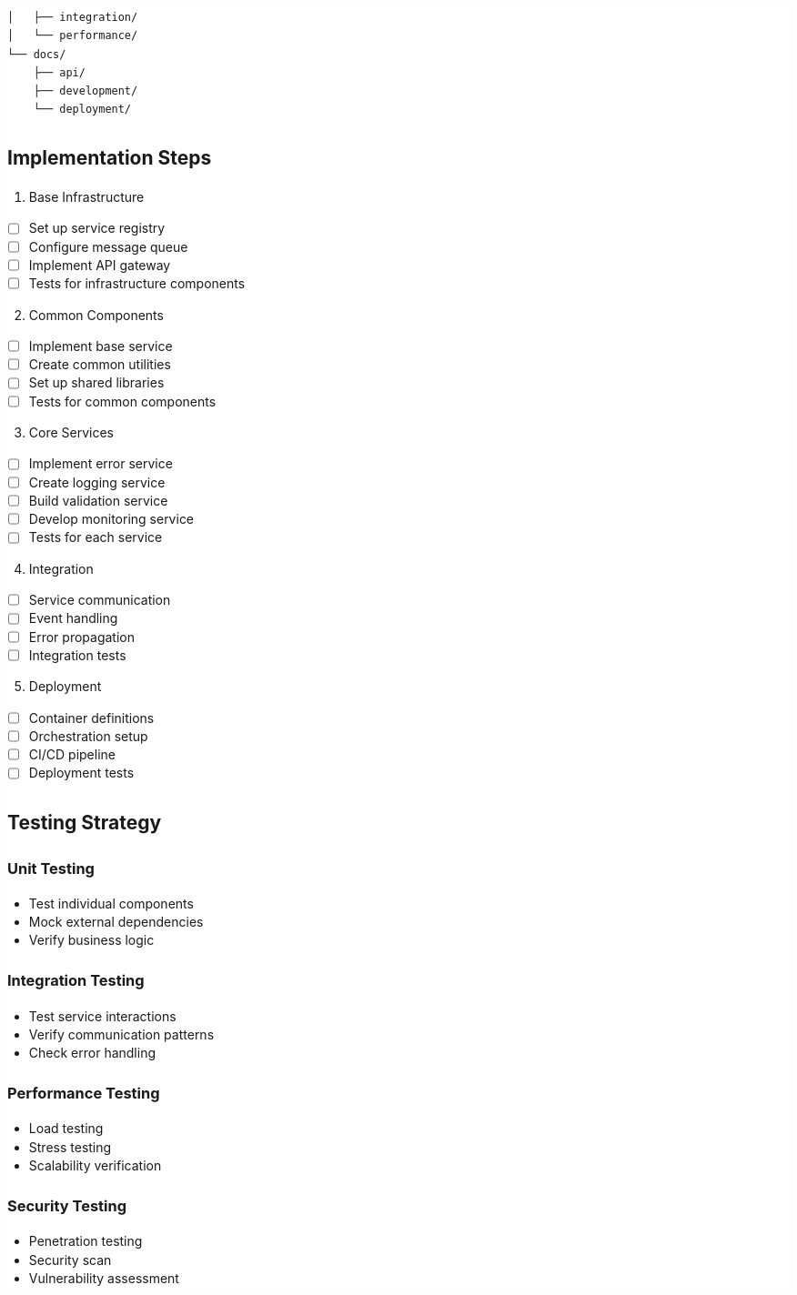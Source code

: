 ```
│   ├── integration/
│   └── performance/
└── docs/
    ├── api/
    ├── development/
    └── deployment/
```

## Implementation Steps

1. Base Infrastructure
- [ ] Set up service registry
- [ ] Configure message queue
- [ ] Implement API gateway
- [ ] Tests for infrastructure components

2. Common Components
- [ ] Implement base service
- [ ] Create common utilities
- [ ] Set up shared libraries
- [ ] Tests for common components

3. Core Services
- [ ] Implement error service
- [ ] Create logging service
- [ ] Build validation service
- [ ] Develop monitoring service
- [ ] Tests for each service

4. Integration
- [ ] Service communication
- [ ] Event handling
- [ ] Error propagation
- [ ] Integration tests

5. Deployment
- [ ] Container definitions
- [ ] Orchestration setup
- [ ] CI/CD pipeline
- [ ] Deployment tests

## Testing Strategy

### Unit Testing
- Test individual components
- Mock external dependencies
- Verify business logic

### Integration Testing
- Test service interactions
- Verify communication patterns
- Check error handling

### Performance Testing
- Load testing
- Stress testing
- Scalability verification

### Security Testing
- Penetration testing
- Security scan
- Vulnerability assessment
